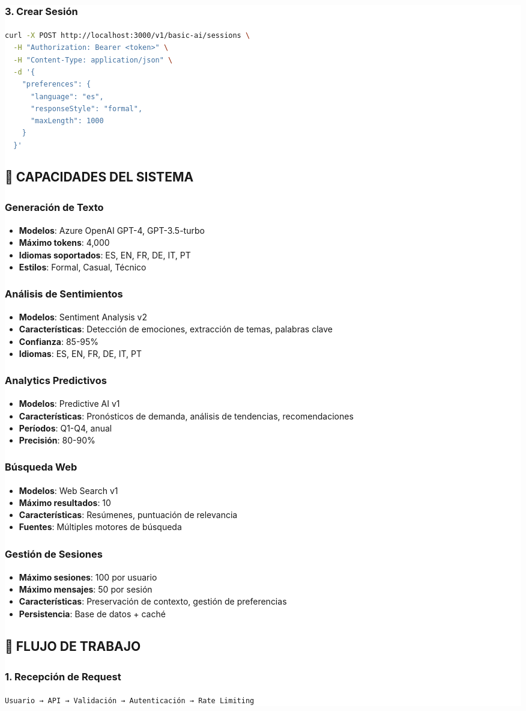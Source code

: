 ### **3. Crear Sesión**
```bash
curl -X POST http://localhost:3000/v1/basic-ai/sessions \
  -H "Authorization: Bearer <token>" \
  -H "Content-Type: application/json" \
  -d '{
    "preferences": {
      "language": "es",
      "responseStyle": "formal",
      "maxLength": 1000
    }
  }'
```

## 🎯 **CAPACIDADES DEL SISTEMA**

### **Generación de Texto**
- **Modelos**: Azure OpenAI GPT-4, GPT-3.5-turbo
- **Máximo tokens**: 4,000
- **Idiomas soportados**: ES, EN, FR, DE, IT, PT
- **Estilos**: Formal, Casual, Técnico

### **Análisis de Sentimientos**
- **Modelos**: Sentiment Analysis v2
- **Características**: Detección de emociones, extracción de temas, palabras clave
- **Confianza**: 85-95%
- **Idiomas**: ES, EN, FR, DE, IT, PT

### **Analytics Predictivos**
- **Modelos**: Predictive AI v1
- **Características**: Pronósticos de demanda, análisis de tendencias, recomendaciones
- **Períodos**: Q1-Q4, anual
- **Precisión**: 80-90%

### **Búsqueda Web**
- **Modelos**: Web Search v1
- **Máximo resultados**: 10
- **Características**: Resúmenes, puntuación de relevancia
- **Fuentes**: Múltiples motores de búsqueda

### **Gestión de Sesiones**
- **Máximo sesiones**: 100 por usuario
- **Máximo mensajes**: 50 por sesión
- **Características**: Preservación de contexto, gestión de preferencias
- **Persistencia**: Base de datos + caché

## 🔄 **FLUJO DE TRABAJO**

### **1. Recepción de Request**
```
Usuario → API → Validación → Autenticación → Rate Limiting
```
